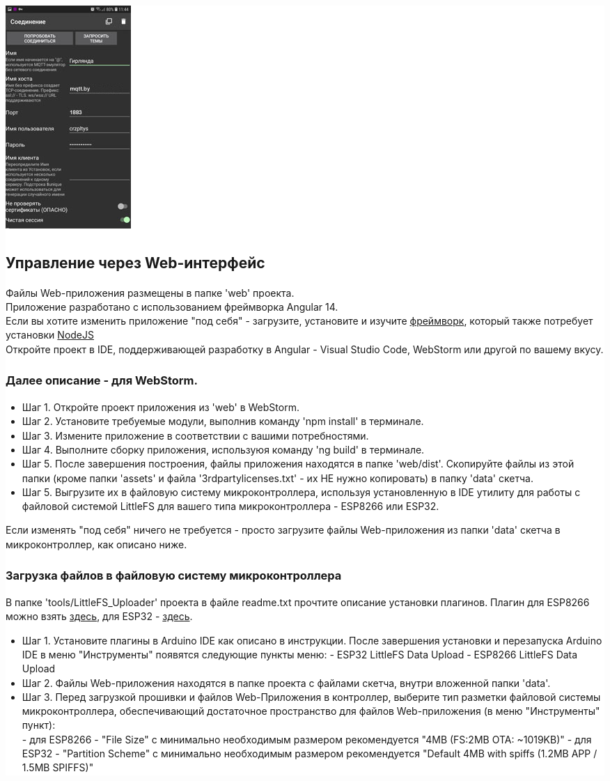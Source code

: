   ![12](https://github.com/vvip-68/NodeMCU-MQTT-WS2812/raw/master/images/steps/12.jpg)

## Управление через Web-интерфейс

Файлы Web-приложения размещены в папке 'web' проекта.  
Приложение разработано с использованием фреймворка Angular 14.  
Если вы хотите изменить приложение "под себя" - загрузите, установите и изучите [фреймворк](https://angular.io), который также потребует установки [NodeJS](https://nodejs.org/)  
Откройте проект в IDE, поддерживающей разработку в Angular - Visual Studio Code, WebStorm или другой по вашему вкусу.  

### Далее описание - для WebStorm.

* Шаг 1. Откройте проект приложения из 'web' в WebStorm. 
* Шаг 2. Установите требуемые модули, выполнив команду 'npm install' в терминале.
* Шаг 3. Измените приложение в соответствии с вашими потребностями. 
* Шаг 4. Выполните сборку приложения, используюя команду 'ng build' в терминале.
* Шаг 5. После завершения построения, файлы приложения находятся в папке 'web/dist'. 
         Скопируйте файлы из этой папки (кроме папки 'assets' и файла '3rdpartylicenses.txt' - их НЕ нужно копировать) 
         в папку 'data' скетча.
* Шаг 5. Выгрузите их в файловую систему микроконтроллера, используя установленную в IDE утилиту для работы с файловой системой
         LittleFS для вашего типа микроконтроллера - ESP8266 или ESP32.

Если изменять "под себя" ничего не требуется - просто загрузите файлы Web-приложения из папки 'data' скетча в микроконтроллер, как описано ниже.

### Загрузка файлов в файловую систему микроконтроллера

В папке 'tools/LittleFS_Uploader' проекта в файле readme.txt прочтите описание установки плагинов. 
Плагин для ESP8266 можно взять [здесь](https://github.com/earlephilhower/arduino-esp8266littlefs-plugin), для ESP32 - [здесь](https://github.com/lorol/arduino-esp32littlefs-plugin).

* Шаг 1. Установите плагины в Arduino IDE как описано в инструкции. 
         После завершения установки и перезапуска Arduino IDE в меню "Инструменты" появятся следующие пункты меню:
           - ESP32 LittleFS Data Upload
           - ESP8266 LittleFS Data Upload
* Шаг 2. Файлы Web-приложения находятся в папке проекта с файлами скетча, внутри вложенной папки 'data'.
* Шаг 3. Перед загрузкой прошивки и файлов Web-Приложения в контроллер, выберите тип разметки файловой системы микроконтроллера,
         обеспечивающий достаточное пространство для файлов Web-приложения (в меню "Инструменты" пункт):  
         - для ESP8266 - "File Size" с минимально необходимым размером рекомендуется "4MB (FS:2MB ОТА: ~1019KB)"
         - для ESP32 - "Partition Scheme" с минимально необходимым размером рекомендуется "Default 4MB with spiffs (1.2MB APP / 1.5MB SPIFFS)"